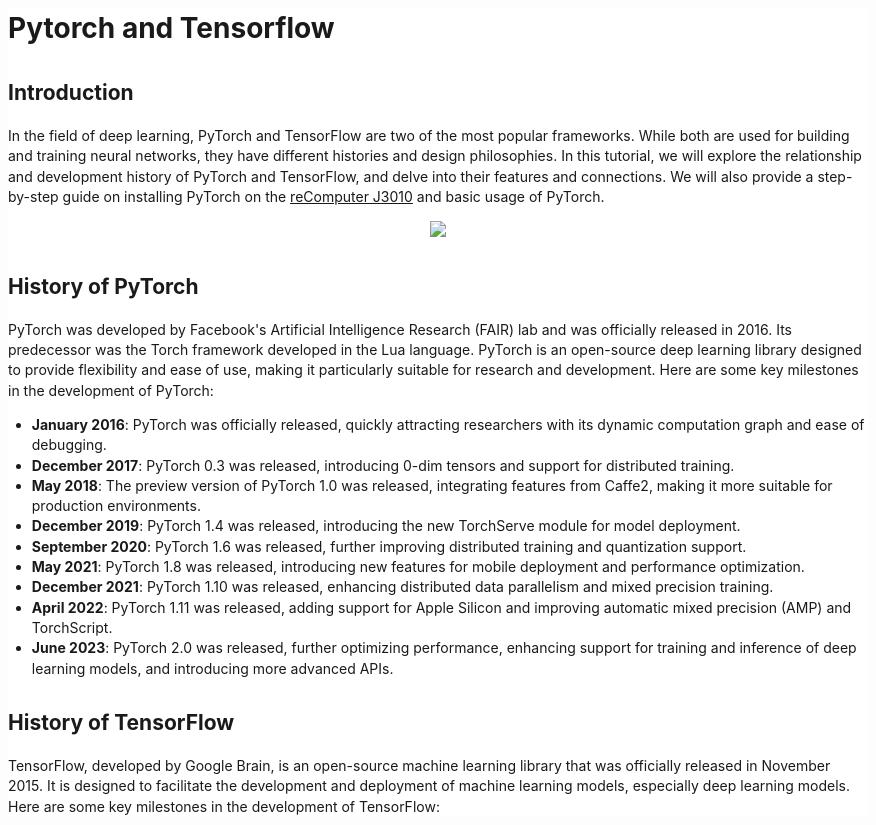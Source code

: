 # Pytorch and Tensorflow

## Introduction
In the field of deep learning, PyTorch and TensorFlow are two of the most popular frameworks. While both are used for building and training neural networks, they have different histories and design philosophies. In this tutorial, we will explore the relationship and development history of PyTorch and TensorFlow, and delve into their features and connections. We will also provide a step-by-step guide on installing PyTorch on the [reComputer J3010](https://www.seeedstudio.com/reComputer-J3010-p-5589.html) and basic usage of PyTorch.

<p align="center">
  <a href="https://www.python.org/">
    <img src="./images/fig1.jpg">
  </a>
</p>

## History of PyTorch

PyTorch was developed by Facebook's Artificial Intelligence Research (FAIR) lab and was officially released in 2016. Its predecessor was the Torch framework developed in the Lua language. PyTorch is an open-source deep learning library designed to provide flexibility and ease of use, making it particularly suitable for research and development. Here are some key milestones in the development of PyTorch:

- **January 2016**: PyTorch was officially released, quickly attracting researchers with its dynamic computation graph and ease of debugging.
- **December 2017**: PyTorch 0.3 was released, introducing 0-dim tensors and support for distributed training.
- **May 2018**: The preview version of PyTorch 1.0 was released, integrating features from Caffe2, making it more suitable for production environments.
- **December 2019**: PyTorch 1.4 was released, introducing the new TorchServe module for model deployment.
- **September 2020**: PyTorch 1.6 was released, further improving distributed training and quantization support.
- **May 2021**: PyTorch 1.8 was released, introducing new features for mobile deployment and performance optimization.
- **December 2021**: PyTorch 1.10 was released, enhancing distributed data parallelism and mixed precision training.
- **April 2022**: PyTorch 1.11 was released, adding support for Apple Silicon and improving automatic mixed precision (AMP) and TorchScript.
- **June 2023**: PyTorch 2.0 was released, further optimizing performance, enhancing support for training and inference of deep learning models, and introducing more advanced APIs.

## History of TensorFlow

TensorFlow, developed by Google Brain, is an open-source machine learning library that was officially released in November 2015. It is designed to facilitate the development and deployment of machine learning models, especially deep learning models. Here are some key milestones in the development of TensorFlow:
